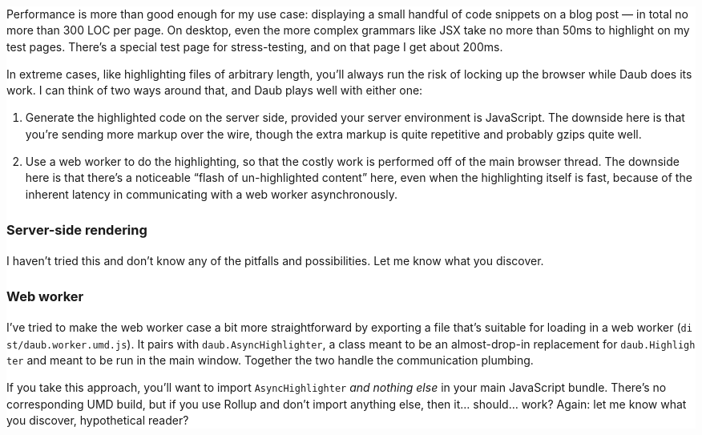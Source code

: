 Performance is more than good enough for my use case: displaying a small handful of code snippets on a blog post — in total no more than 300 LOC per page. On desktop, even the more complex grammars like JSX take no more than 50ms to highlight on my test pages. There’s a special test page for stress-testing, and on that page I get about 200ms.

In extreme cases, like highlighting files of arbitrary length, you’ll always run the risk of locking up the browser while Daub does its work. I can think of two ways around that, and Daub plays well with either one:

1. Generate the highlighted code on the server side, provided your server environment is JavaScript. The downside here is that you’re sending more markup over the wire, though the extra markup is quite repetitive and probably gzips quite well.

2. Use a web worker to do the highlighting, so that the costly work is performed off of the main browser thread. The downside here is that there’s a noticeable “flash of un-highlighted content” here, even when the highlighting itself is fast, because of the inherent latency in communicating with a web worker asynchronously.

### Server-side rendering

I haven’t tried this and don’t know any of the pitfalls and possibilities. Let me know what you discover.

### Web worker

I’ve tried to make the web worker case a bit more straightforward by exporting a file that’s suitable for loading in a web worker (`dist/daub.worker.umd.js`). It pairs with `daub.AsyncHighlighter`, a class meant to be an almost-drop-in replacement for `daub.Highlighter` and meant to be run in the main window. Together the two handle the communication plumbing.

If you take this approach, you’ll want to import `AsyncHighlighter` _and nothing else_ in your main JavaScript bundle. There’s no corresponding UMD build, but if you use Rollup and don’t import anything else, then it… should… work? Again: let me know what you discover, hypothetical reader?

[prism]: https://prismjs.com
[xregexp]: http://xregexp.com
[oniguruma]: https://github.com/kkos/oniguruma
[rollup]: https://rollupjs.org
